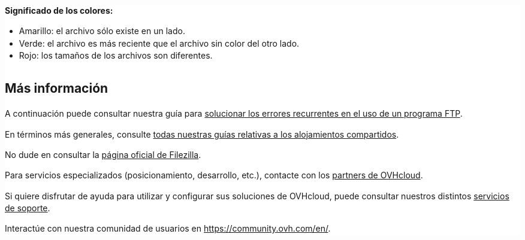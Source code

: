 **Significado de los colores:**

- Amarillo: el archivo sólo existe en un lado.
- Verde: el archivo es más reciente que el archivo sin color del otro lado.
- Rojo: los tamaños de los archivos son diferentes.

## Más información <a name="go-further"></a>

A continuación puede consultar nuestra guía para [solucionar los errores recurrentes en el uso de un programa FTP](/pages/web_cloud/web_hosting/ftp_recurring_ftp_problems).

En términos más generales, consulte [todas nuestras guías relativas a los alojamientos compartidos](/products/web-cloud-hosting).

No dude en consultar la [página oficial de Filezilla](https://filezilla-project.org/).

Para servicios especializados (posicionamiento, desarrollo, etc.), contacte con los [partners de OVHcloud](https://partner.ovhcloud.com/es/directory/).

Si quiere disfrutar de ayuda para utilizar y configurar sus soluciones de OVHcloud, puede consultar nuestros distintos [servicios de soporte](https://www.ovhcloud.com/es-es/support-levels/).

Interactúe con nuestra comunidad de usuarios en <https://community.ovh.com/en/>.